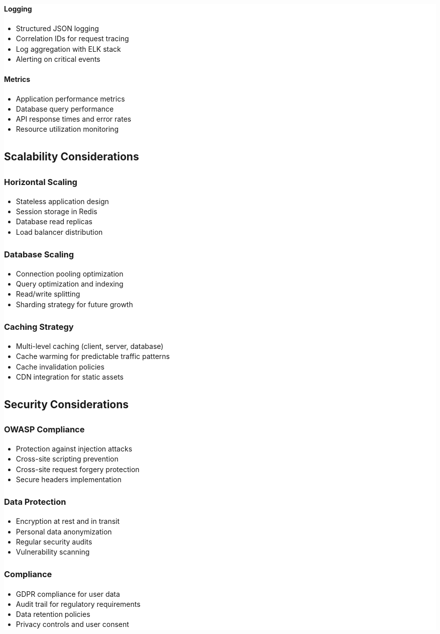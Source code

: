 #### Logging
- Structured JSON logging
- Correlation IDs for request tracing
- Log aggregation with ELK stack
- Alerting on critical events

#### Metrics
- Application performance metrics
- Database query performance
- API response times and error rates
- Resource utilization monitoring

## Scalability Considerations

### Horizontal Scaling
- Stateless application design
- Session storage in Redis
- Database read replicas
- Load balancer distribution

### Database Scaling
- Connection pooling optimization
- Query optimization and indexing
- Read/write splitting
- Sharding strategy for future growth

### Caching Strategy
- Multi-level caching (client, server, database)
- Cache warming for predictable traffic patterns
- Cache invalidation policies
- CDN integration for static assets

## Security Considerations

### OWASP Compliance
- Protection against injection attacks
- Cross-site scripting prevention
- Cross-site request forgery protection
- Secure headers implementation

### Data Protection
- Encryption at rest and in transit
- Personal data anonymization
- Regular security audits
- Vulnerability scanning

### Compliance
- GDPR compliance for user data
- Audit trail for regulatory requirements
- Data retention policies
- Privacy controls and user consent
